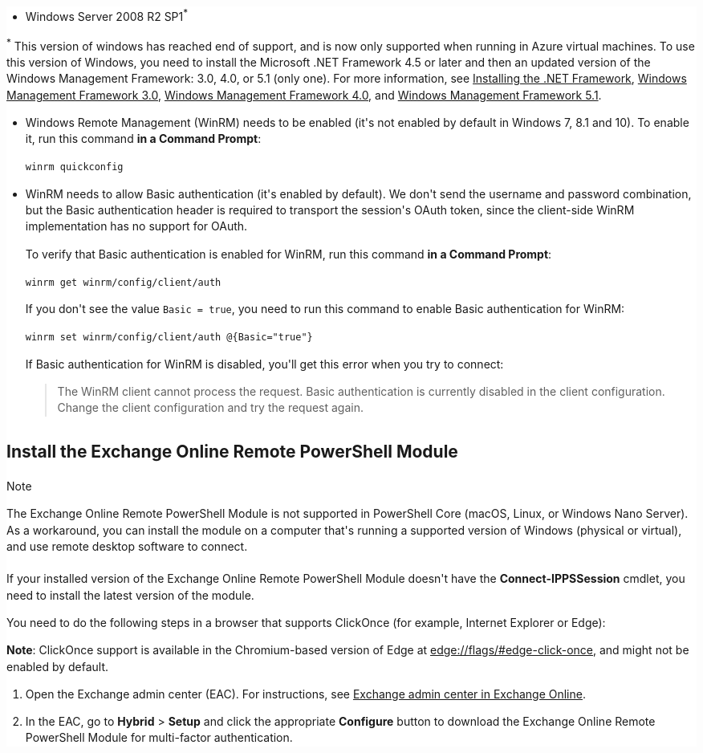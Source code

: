   - Windows Server 2008 R2 SP1<sup>*</sup>

  <sup>\*</sup> This version of windows has reached end of support, and is now only supported when running in Azure virtual machines. To use this version of Windows, you need to install the Microsoft .NET Framework 4.5 or later and then an updated version of the Windows Management Framework: 3.0, 4.0, or 5.1 (only one). For more information, see [Installing the .NET Framework](https://go.microsoft.com/fwlink/p/?LinkId=257868), [Windows Management Framework 3.0](https://go.microsoft.com/fwlink/p/?LinkId=272757), [Windows Management Framework 4.0](https://go.microsoft.com/fwlink/p/?LinkId=391344), and [Windows Management Framework 5.1](https://aka.ms/wmf5download).

- Windows Remote Management (WinRM) needs to be enabled (it's not enabled by default in Windows 7, 8.1 and 10). To enable it, run this command **in a Command Prompt**:

  ```dos
  winrm quickconfig
  ```

- WinRM needs to allow Basic authentication (it's enabled by default). We don't send the username and password combination, but the Basic authentication header is required to transport the session's OAuth token, since the client-side WinRM implementation has no support for OAuth.

  To verify that Basic authentication is enabled for WinRM, run this command **in a Command Prompt**:

  ```dos
  winrm get winrm/config/client/auth
  ```

  If you don't see the value `Basic = true`, you need to run this command to enable Basic authentication for WinRM:

  ```dos
  winrm set winrm/config/client/auth @{Basic="true"}
  ```

  If Basic authentication for WinRM is disabled, you'll get this error when you try to connect:

  > The WinRM client cannot process the request. Basic authentication is currently disabled in the client configuration. Change the client configuration and try the request again.

## Install the Exchange Online Remote PowerShell Module

> [!NOTE]
> The Exchange Online Remote PowerShell Module is not supported in PowerShell Core (macOS, Linux, or Windows Nano Server). As a workaround, you can install the module on a computer that's running a supported version of Windows (physical or virtual), and use remote desktop software to connect. <br/><br/> If your installed version of the Exchange Online Remote PowerShell Module doesn't have the **Connect-IPPSSession** cmdlet, you need to install the latest version of the module.

You need to do the following steps in a browser that supports ClickOnce (for example, Internet Explorer or Edge):

**Note**: ClickOnce support is available in the Chromium-based version of Edge at <edge://flags/#edge-click-once>, and might not be enabled by default.

1. Open the Exchange admin center (EAC). For instructions, see [Exchange admin center in Exchange Online](https://docs.microsoft.com/exchange/exchange-admin-center).

2. In the EAC, go to **Hybrid** > **Setup** and click the appropriate **Configure** button to download the Exchange Online Remote PowerShell Module for multi-factor authentication.
